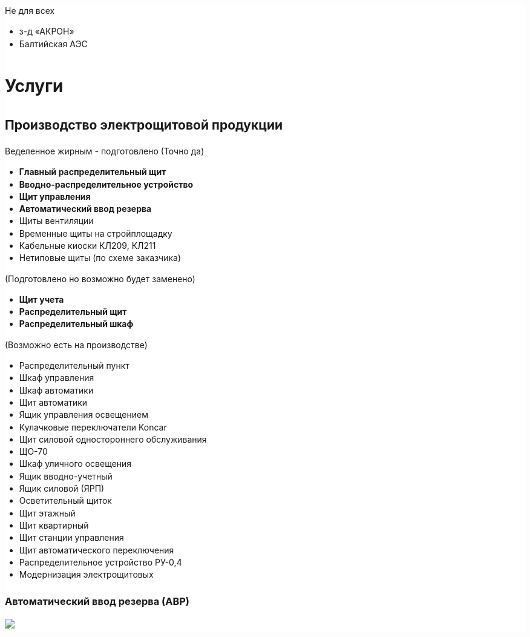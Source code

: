 Не для всех

- з-д «АКРОН»
- Балтийская АЭС

# Услуги

## Производство электрощитовой продукции

Веделенное жирным - подготовлено
(Точно да)

- **Главный распределительный щит**
- **Вводно-распределительное устройство**
- **Щит управления**
- **Автоматический ввод резерва**
- Щиты вентиляции
- Временные щиты на стройплощадку
- Кабельные киоски КЛ209, КЛ211
- Нетиповые щиты (по схеме заказчика)

(Подготовлено но возможно будет заменено)

- **Щит учета**
- **Распределительный щит**
- **Распределительный шкаф**

(Возможно есть на производстве)

- Распределительный пункт
- Шкаф управления
- Шкаф автоматики
- Щит автоматики
- Ящик управления освещением
- Кулачковые переключатели Koncar
- Щит силовой одностороннего обслуживания
- ЩО-70
- Шкаф уличного освещения
- Ящик вводно-учетный
- Ящик силовой (ЯРП)
- Осветительный щиток
- Щит этажный
- Щит квартирный
- Щит станции управления
- Щит автоматического переключения
- Распределительное устройство РУ-0,4
- Модернизация электрощитовых

### Автоматический ввод резерва (АВР)

<img src="http://vtp-avt.ru/upload/iblock/aad/aadc6e64389294e7c9ea822ffc16c66b.jpg" height="200" />
